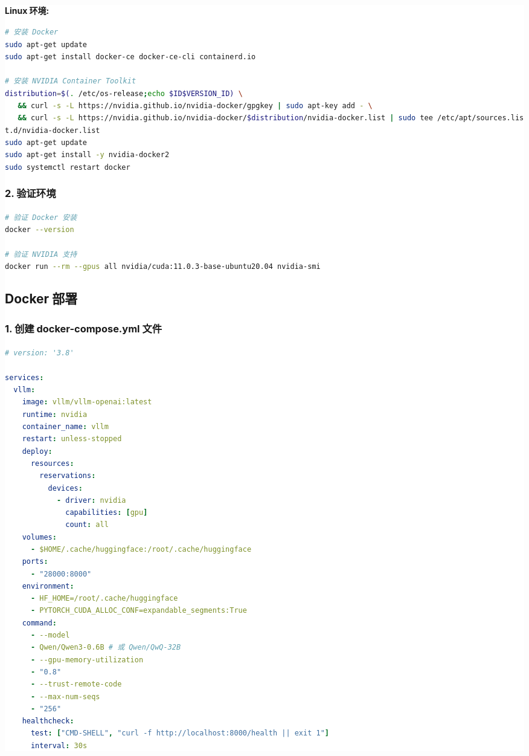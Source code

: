 **Linux 环境:**

```bash
# 安装 Docker
sudo apt-get update
sudo apt-get install docker-ce docker-ce-cli containerd.io

# 安装 NVIDIA Container Toolkit
distribution=$(. /etc/os-release;echo $ID$VERSION_ID) \
   && curl -s -L https://nvidia.github.io/nvidia-docker/gpgkey | sudo apt-key add - \
   && curl -s -L https://nvidia.github.io/nvidia-docker/$distribution/nvidia-docker.list | sudo tee /etc/apt/sources.list.d/nvidia-docker.list
sudo apt-get update
sudo apt-get install -y nvidia-docker2
sudo systemctl restart docker
```

### 2. 验证环境

```bash
# 验证 Docker 安装
docker --version

# 验证 NVIDIA 支持
docker run --rm --gpus all nvidia/cuda:11.0.3-base-ubuntu20.04 nvidia-smi
```

## Docker 部署

### 1. 创建 docker-compose.yml 文件

```yaml
# version: '3.8'

services:
  vllm:
    image: vllm/vllm-openai:latest
    runtime: nvidia
    container_name: vllm
    restart: unless-stopped 
    deploy:
      resources:
        reservations:
          devices:
            - driver: nvidia
              capabilities: [gpu]
              count: all
    volumes:
      - $HOME/.cache/huggingface:/root/.cache/huggingface
    ports:
      - "28000:8000"
    environment:
      - HF_HOME=/root/.cache/huggingface
      - PYTORCH_CUDA_ALLOC_CONF=expandable_segments:True
    command:
      - --model
      - Qwen/Qwen3-0.6B # 或 Qwen/QwQ-32B
      - --gpu-memory-utilization
      - "0.8"
      - --trust-remote-code
      - --max-num-seqs
      - "256"
    healthcheck:
      test: ["CMD-SHELL", "curl -f http://localhost:8000/health || exit 1"]
      interval: 30s
```